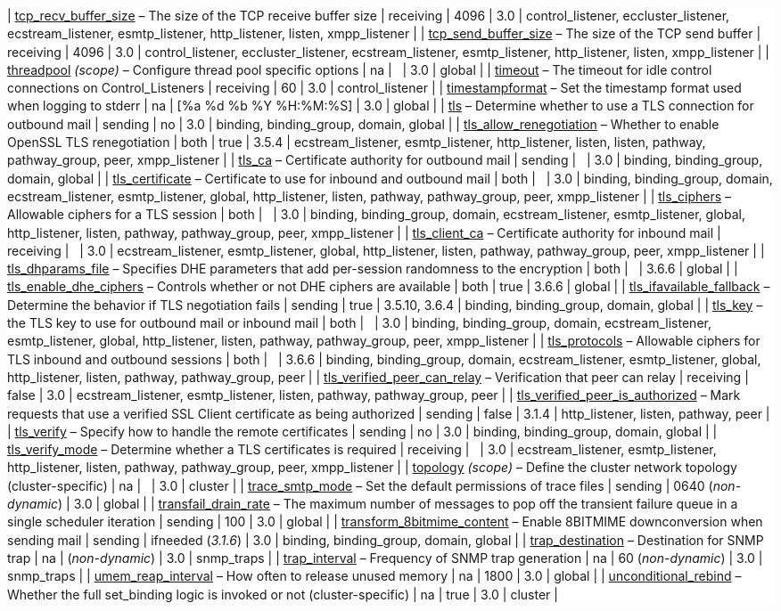 | [tcp_recv_buffer_size](/momentum/3/3-reference/ecelerity-conf#ecelerity.conf3.listener.options.tcp_recv_buffer_size) – The size of the TCP receive buffer size | receiving | 4096 | 3.0 | control_listener, eccluster_listener, ecstream_listener, esmtp_listener, http_listener, listen, xmpp_listener |
| [tcp_send_buffer_size](/momentum/3/3-reference/ecelerity-conf#ecelerity.conf3.listener.options.tcp_send_buffer_size) – The size of the TCP send buffer | receiving | 4096 | 3.0 | control_listener, eccluster_listener, ecstream_listener, esmtp_listener, http_listener, listen, xmpp_listener |
| [threadpool](/momentum/3/3-reference/3-reference-conf-ref-threadpool) *(scope)* – Configure thread pool specific options | na |   | 3.0 | global |
| [timeout](/momentum/3/3-reference/ecelerity-conf#ecelerity.conf3.timeout) – The timeout for idle control connections on Control_Listeners | receiving | 60 | 3.0 | control_listener |
| [timestampformat](/momentum/3/3-reference/3-reference-conf-ref-timestampformat) – Set the timestamp format used when logging to stderr | na | [%a %d %b %Y %H:%M:%S] | 3.0 | global |
| [tls](/momentum/3/3-reference/conf-ref-tls) – Determine whether to use a TLS connection for outbound mail | sending | no | 3.0 | binding, binding_group, domain, global |
| [tls_allow_renegotiation](/momentum/3/3-reference/conf-ref-tls-allow-renegotiation) – Whether to enable OpenSSL TLS renegotiation | both | true | 3.5.4 | ecstream_listener, esmtp_listener, http_listener, listen, listen, pathway, pathway_group, peer, xmpp_listener |
| [tls_ca](/momentum/3/3-reference/conf-ref-tls-ca) – Certificate authority for outbound mail | sending |   | 3.0 | binding, binding_group, domain, global |
| [tls_certificate](/momentum/3/3-reference/conf-ref-tls-certificate) – Certificate to use for inbound and outbound mail | both |   | 3.0 | binding, binding_group, domain, ecstream_listener, esmtp_listener, global, http_listener, listen, pathway, pathway_group, peer, xmpp_listener |
| [tls_ciphers](/momentum/3/3-reference/conf-ref-tls-ciphers) – Allowable ciphers for a TLS session | both |   | 3.0 | binding, binding_group, domain, ecstream_listener, esmtp_listener, global, http_listener, listen, pathway, pathway_group, peer, xmpp_listener |
| [tls_client_ca](/momentum/3/3-reference/conf-ref-tls-client-ca) – Certificate authority for inbound mail | receiving |   | 3.0 | ecstream_listener, esmtp_listener, global, http_listener, listen, pathway, pathway_group, peer, xmpp_listener |
| [tls_dhparams_file](/momentum/3/3-reference/3-reference-conf-ref-tls-dhparams-file) – Specifies DHE parameters that add per-session randomness to the encryption | both |   | 3.6.6 | global |
| [tls_enable_dhe_ciphers](/momentum/3/3-reference/3-reference-conf-ref-tls-enable-dhe-ciphers) – Controls whether or not DHE ciphers are available | both | true | 3.6.6 | global |
| [tls_ifavailable_fallback](/momentum/3/3-reference/conf-ref-tls-ifavailable-fallback) – Determine the behavior if TLS negotiation fails | sending | true | 3.5.10, 3.6.4 | binding, binding_group, domain, global |
| [tls_key](/momentum/3/3-reference/conf-ref-tls-key) – the TLS key to use for outbound mail or inbound mail | both |   | 3.0 | binding, binding_group, domain, ecstream_listener, esmtp_listener, global, http_listener, listen, pathway, pathway_group, peer, xmpp_listener |
| [tls_protocols](/momentum/3/3-reference/conf-ref-tls-protocols) – Allowable ciphers for TLS inbound and outbound sessions | both |   | 3.6.6 | binding, binding_group, domain, ecstream_listener, esmtp_listener, global, http_listener, listen, pathway, pathway_group, peer |
| [tls_verified_peer_can_relay](/momentum/3/3-reference/ecelerity-conf#ecelerity.conf3.listener.options) – Verification that peer can relay | receiving | false | 3.0 | ecstream_listener, esmtp_listener, listen, pathway, pathway_group, peer |
| [tls_verified_peer_is_authorized](/momentum/3/3-rest/rest-http-listener) – Mark requests that use a verified SSL Client certificate as being authorized | sending | false | 3.1.4 | http_listener, listen, pathway, peer |
| [tls_verify](/momentum/3/3-reference/conf-ref-tls-verify) – Specify how to handle the remote certificates | sending | no | 3.0 | binding, binding_group, domain, global |
| [tls_verify_mode](/momentum/3/3-reference/conf-ref-tls-verify-mode) – Determine whether a TLS certificates is required | receiving |   | 3.0 | ecstream_listener, esmtp_listener, http_listener, listen, pathway, pathway_group, peer, xmpp_listener |
| [topology](/momentum/3/3-reference/3-reference-cluster-config-duravip) *(scope)* – Define the cluster network topology (cluster-specific) | na |   | 3.0 | cluster |
| [trace_smtp_mode](/momentum/3/3-reference/3-reference-conf-ref-trace-smtp-mode) – Set the default permissions of trace files | sending | 0640 (*non-dynamic*) | 3.0 | global |
| [transfail_drain_rate](/momentum/3/3-reference/3-reference-conf-ref-transfail-drain-rate) – The maximum number of messages to pop off the transient failure queue in a single scheduler iteration | sending | 100 | 3.0 | global |
| [transform_8bitmime_content](/momentum/3/3-reference/3-reference-conf-ref-transform-8-bitmime-content) – Enable 8BITMIME downconversion when sending mail | sending | ifneeded (*3.1.6*) | 3.0 | binding, binding_group, domain, global |
| [trap_destination](/momentum/3/3-reference/3-reference-conf-ref-snmp) – Destination for SNMP trap | na | (*non-dynamic*) | 3.0 | snmp_traps |
| [trap_interval](/momentum/3/3-reference/3-reference-conf-ref-snmp) – Frequency of SNMP trap generation | na | 60 (*non-dynamic*) | 3.0 | snmp_traps |
| [umem_reap_interval](/momentum/3/3-reference/3-reference-conf-ref-umem-reap-interval) – How often to release unused memory | na | 1800 | 3.0 | global |
| [unconditional_rebind](/momentum/3/3-reference/ecelerity-cluster-conf#option.unconditional_rebind) – Whether the full set_binding logic is invoked or not (cluster-specific) | na | true | 3.0 | cluster |